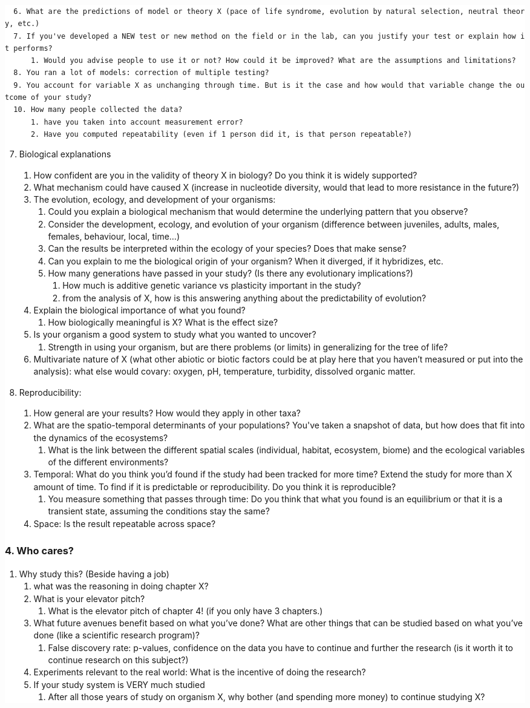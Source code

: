       6. What are the predictions of model or theory X (pace of life syndrome, evolution by natural selection, neutral theory, etc.)
      7. If you've developed a NEW test or new method on the field or in the lab, can you justify your test or explain how it performs?
          1. Would you advise people to use it or not? How could it be improved? What are the assumptions and limitations? 
      8. You ran a lot of models: correction of multiple testing? 
      9. You account for variable X as unchanging through time. But is it the case and how would that variable change the outcome of your study? 
      10. How many people collected the data? 
          1. have you taken into account measurement error? 
          2. Have you computed repeatability (even if 1 person did it, is that person repeatable?)
  
  7. Biological explanations
      1. How confident are you in the validity of theory X in biology? Do you think it is widely supported? 
      2. What mechanism could have caused X (increase in nucleotide diversity, would that lead to more resistance in the future?)
      3. The evolution, ecology, and development of your organisms:
          1. Could you explain a biological mechanism that would determine the underlying pattern that you observe? 
          2. Consider the development, ecology, and evolution of your organism (difference between juveniles, adults, males, females, behaviour, local, time…) 
          3. Can the results be interpreted within the ecology of your species? Does that make sense? 
          4. Can you explain to me the biological origin of your organism? When it diverged, if it hybridizes, etc.  
          5. How many generations have passed in your study? (Is there any evolutionary implications?)
              1. How much is additive genetic variance vs plasticity important in the study? 
              2. from the analysis of X, how is this answering anything about the predictability of evolution? 
      4. Explain the biological importance of what you found? 
          1. How biologically meaningful is X? What is the effect size?
      5. Is your organism a good system to study what you wanted to uncover?
          1. Strength in using your organism, but are there problems (or limits) in generalizing for the tree of life? 
      6. Multivariate nature of X (what other abiotic or biotic factors could be at play here that you haven’t measured or put into the analysis): what else would covary: oxygen, pH, temperature, turbidity, dissolved organic matter.
      
  8. Reproducibility:
      1. How general are your results? How would they apply in other taxa?
      2. What are the spatio-temporal determinants of your populations? You've taken a snapshot of data, but how does that fit into the dynamics of the ecosystems? 
          1. What is the link between the different spatial scales (individual, habitat, ecosystem, biome) and the ecological variables of the different environments? 
      3. Temporal: What do you think you’d found if the study had been tracked for more time? Extend the study for more than X amount of time. To find if it is predictable or reproducibility. Do you think it is reproducible?
          1. You measure something that passes through time: Do you think that what you found is an equilibrium or that it is a transient state, assuming the conditions stay the same? 
      4. Space: Is the result repeatable across space? 

### 4. Who cares?
  1. Why study this? (Beside having a job)
      1. what was the reasoning in doing chapter X? 
      2. What is your elevator pitch? 
          1. What is the elevator pitch of chapter 4! (if you only have 3 chapters.)
      3. What future avenues benefit based on what you’ve done? What are other things that can be studied based on what you’ve done (like a scientific research program)?
          1. False discovery rate: p-values, confidence on the data you have to continue and further the research (is it worth it to continue research on this subject?)
      4. Experiments relevant to the real world: What is the incentive of doing the research? 
      5. If your study system is VERY much studied
          1. After all those years of study on organism X, why bother (and spending more money) to continue studying X? 